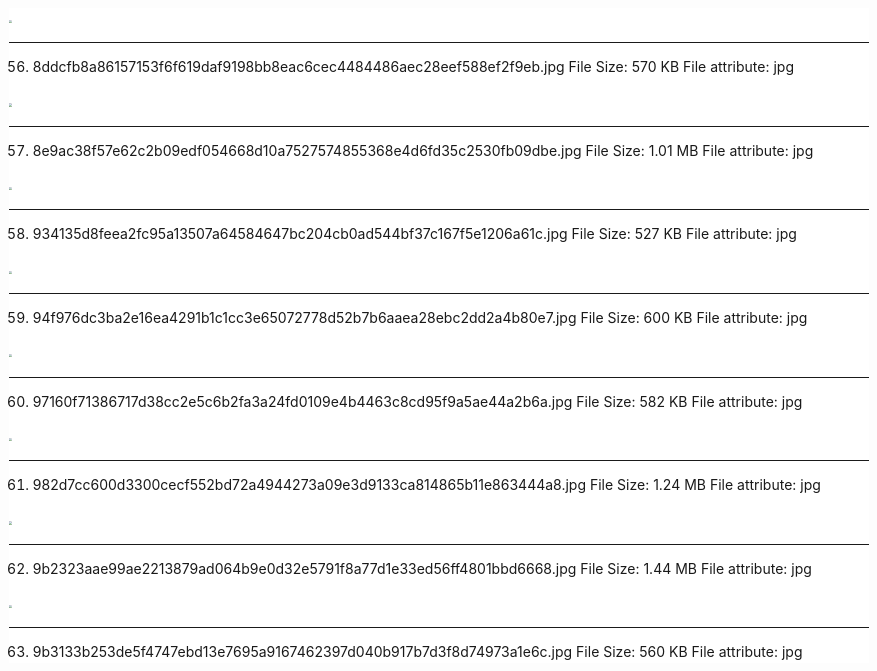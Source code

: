 <img src = "D:\\github\\spotlight_pic\8ae9a44433b3bd4c40a3cb35188b82b1538355ace169b3798dd6e1f7a4c25acc.jpg" style="zoom:20%" />

---
56. 8ddcfb8a86157153f6f619daf9198bb8eac6cec4484486aec28eef588ef2f9eb.jpg
File Size: 570 KB
File attribute: jpg

<img src = "D:\\github\\spotlight_pic\8ddcfb8a86157153f6f619daf9198bb8eac6cec4484486aec28eef588ef2f9eb.jpg" style="zoom:20%" />

---
57. 8e9ac38f57e62c2b09edf054668d10a7527574855368e4d6fd35c2530fb09dbe.jpg
File Size: 1.01 MB
File attribute: jpg

<img src = "D:\\github\\spotlight_pic\8e9ac38f57e62c2b09edf054668d10a7527574855368e4d6fd35c2530fb09dbe.jpg" style="zoom:20%" />

---
58. 934135d8feea2fc95a13507a64584647bc204cb0ad544bf37c167f5e1206a61c.jpg
File Size: 527 KB
File attribute: jpg

<img src = "D:\\github\\spotlight_pic\934135d8feea2fc95a13507a64584647bc204cb0ad544bf37c167f5e1206a61c.jpg" style="zoom:20%" />

---
59. 94f976dc3ba2e16ea4291b1c1cc3e65072778d52b7b6aaea28ebc2dd2a4b80e7.jpg
File Size: 600 KB
File attribute: jpg

<img src = "D:\\github\\spotlight_pic\94f976dc3ba2e16ea4291b1c1cc3e65072778d52b7b6aaea28ebc2dd2a4b80e7.jpg" style="zoom:20%" />

---
60. 97160f71386717d38cc2e5c6b2fa3a24fd0109e4b4463c8cd95f9a5ae44a2b6a.jpg
File Size: 582 KB
File attribute: jpg

<img src = "D:\\github\\spotlight_pic\97160f71386717d38cc2e5c6b2fa3a24fd0109e4b4463c8cd95f9a5ae44a2b6a.jpg" style="zoom:20%" />

---
61. 982d7cc600d3300cecf552bd72a4944273a09e3d9133ca814865b11e863444a8.jpg
File Size: 1.24 MB
File attribute: jpg

<img src = "D:\\github\\spotlight_pic\982d7cc600d3300cecf552bd72a4944273a09e3d9133ca814865b11e863444a8.jpg" style="zoom:20%" />

---
62. 9b2323aae99ae2213879ad064b9e0d32e5791f8a77d1e33ed56ff4801bbd6668.jpg
File Size: 1.44 MB
File attribute: jpg

<img src = "D:\\github\\spotlight_pic\9b2323aae99ae2213879ad064b9e0d32e5791f8a77d1e33ed56ff4801bbd6668.jpg" style="zoom:20%" />

---
63. 9b3133b253de5f4747ebd13e7695a9167462397d040b917b7d3f8d74973a1e6c.jpg
File Size: 560 KB
File attribute: jpg
